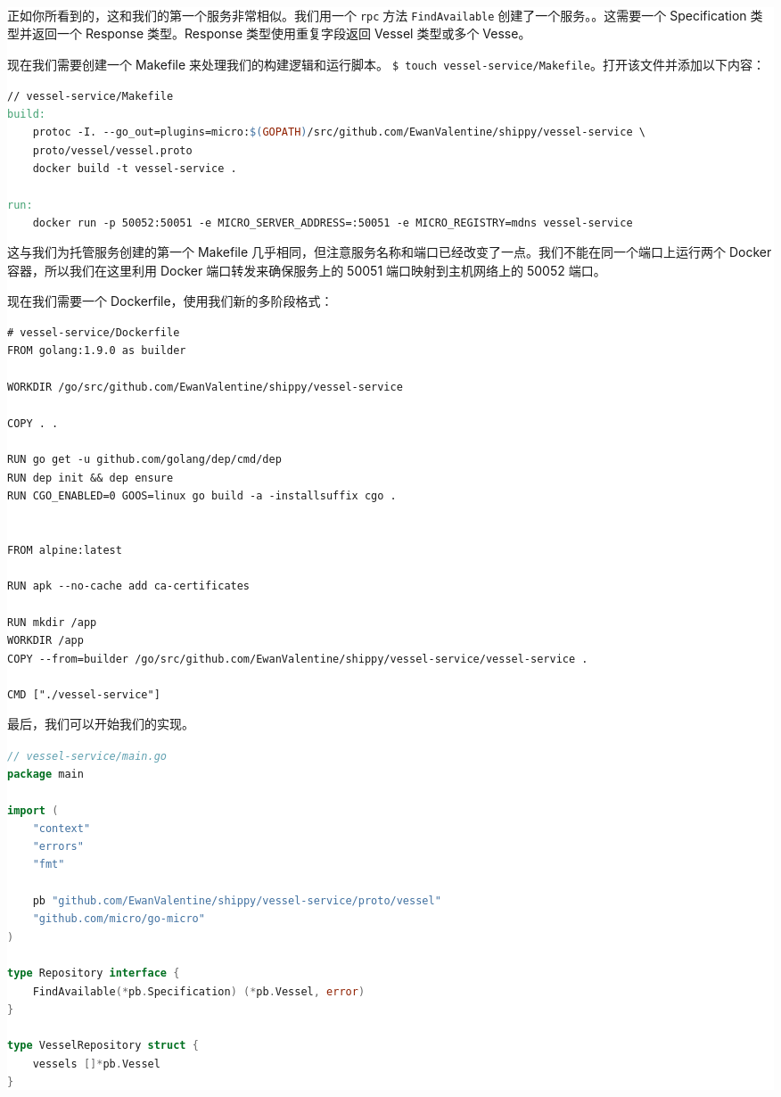 正如你所看到的，这和我们的第一个服务非常相似。我们用一个 `rpc` 方法 `FindAvailable` 创建了一个服务。。这需要一个 Specification 类型并返回一个 Response 类型。Response 类型使用重复字段返回 Vessel 类型或多个 Vesse。

现在我们需要创建一个 Makefile 来处理我们的构建逻辑和运行脚本。 `$ touch vessel-service/Makefile`。打开该文件并添加以下内容：

```makefile
// vessel-service/Makefile
build:
    protoc -I. --go_out=plugins=micro:$(GOPATH)/src/github.com/EwanValentine/shippy/vessel-service \
    proto/vessel/vessel.proto
    docker build -t vessel-service .

run:
    docker run -p 50052:50051 -e MICRO_SERVER_ADDRESS=:50051 -e MICRO_REGISTRY=mdns vessel-service
```

这与我们为托管服务创建的第一个 Makefile 几乎相同，但注意服务名称和端口已经改变了一点。我们不能在同一个端口上运行两个 Docker 容器，所以我们在这里利用 Docker 端口转发来确保服务上的 50051 端口映射到主机网络上的 50052 端口。

现在我们需要一个 Dockerfile，使用我们新的多阶段格式：

```
# vessel-service/Dockerfile
FROM golang:1.9.0 as builder

WORKDIR /go/src/github.com/EwanValentine/shippy/vessel-service

COPY . .

RUN go get -u github.com/golang/dep/cmd/dep
RUN dep init && dep ensure
RUN CGO_ENABLED=0 GOOS=linux go build -a -installsuffix cgo .


FROM alpine:latest

RUN apk --no-cache add ca-certificates

RUN mkdir /app
WORKDIR /app
COPY --from=builder /go/src/github.com/EwanValentine/shippy/vessel-service/vessel-service .

CMD ["./vessel-service"]
```

最后，我们可以开始我们的实现。

```go
// vessel-service/main.go
package main

import (
    "context"
    "errors"
    "fmt"

    pb "github.com/EwanValentine/shippy/vessel-service/proto/vessel"
    "github.com/micro/go-micro"
)

type Repository interface {
    FindAvailable(*pb.Specification) (*pb.Vessel, error)
}

type VesselRepository struct {
    vessels []*pb.Vessel
}
```
